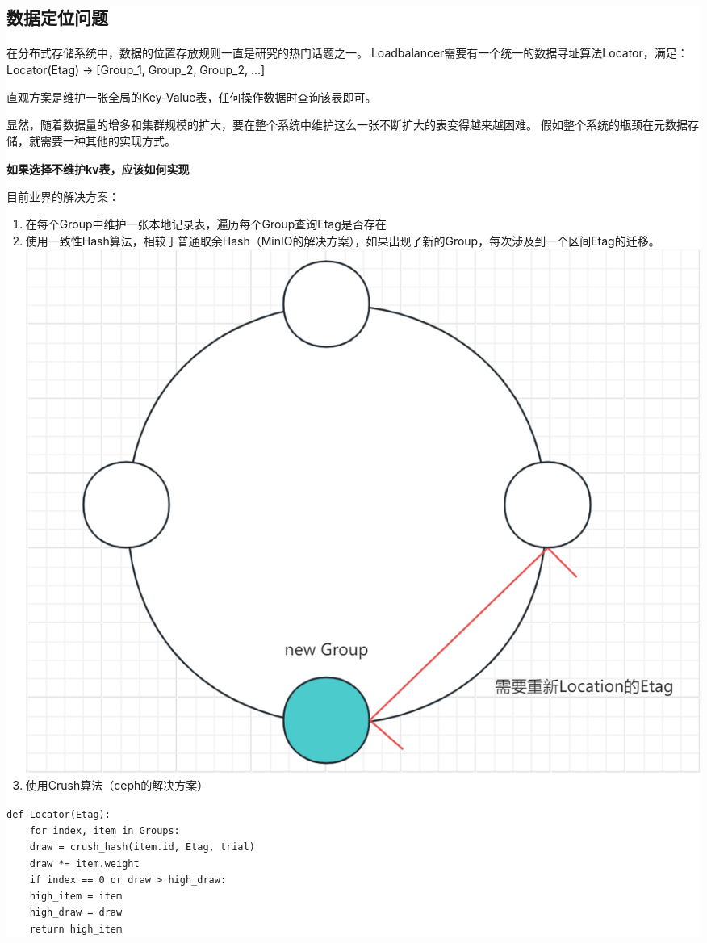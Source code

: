 ## 数据定位问题

在分布式存储系统中，数据的位置存放规则一直是研究的热门话题之一。
Loadbalancer需要有一个统一的数据寻址算法Locator，满足：
Locator(Etag) -> [Group_1, Group_2, Group_2, ...]

直观方案是维护一张全局的Key-Value表，任何操作数据时查询该表即可。

显然，随着数据量的增多和集群规模的扩大，要在整个系统中维护这么一张不断扩大的表变得越来越困难。
假如整个系统的瓶颈在元数据存储，就需要一种其他的实现方式。

**如果选择不维护kv表，应该如何实现**

目前业界的解决方案：

1. 在每个Group中维护一张本地记录表，遍历每个Group查询Etag是否存在
2. 使用一致性Hash算法，相较于普通取余Hash（MinIO的解决方案），如果出现了新的Group，每次涉及到一个区间Etag的迁移。
   ![consistency.png](img/consistencyhash.png)
3. 使用Crush算法（ceph的解决方案）
```
def Locator(Etag):
    for index, item in Groups:
    draw = crush_hash(item.id, Etag, trial) 
    draw *= item.weight
    if index == 0 or draw > high_draw:
    high_item = item
    high_draw = draw
    return high_item
```

